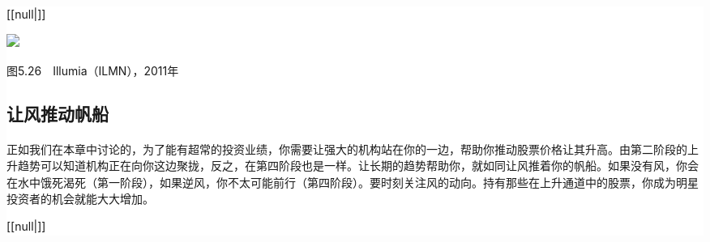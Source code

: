 [[null|]]

![](05-阅读/交易/股票魔法师_纵横天下股市的奥秘%20(交易大师系列)%20-%20米勒维尼%20(Mark%20Minervini)/images/Image00040.jpg)

图5.26　Illumia（ILMN），2011年

## 让风推动帆船

正如我们在本章中讨论的，为了能有超常的投资业绩，你需要让强大的机构站在你的一边，帮助你推动股票价格让其升高。由第二阶段的上升趋势可以知道机构正在向你这边聚拢，反之，在第四阶段也是一样。让长期的趋势帮助你，就如同让风推着你的帆船。如果没有风，你会在水中饿死渴死（第一阶段），如果逆风，你不太可能前行（第四阶段）。要时刻关注风的动向。持有那些在上升通道中的股票，你成为明星投资者的机会就能大大增加。

[[null|]]